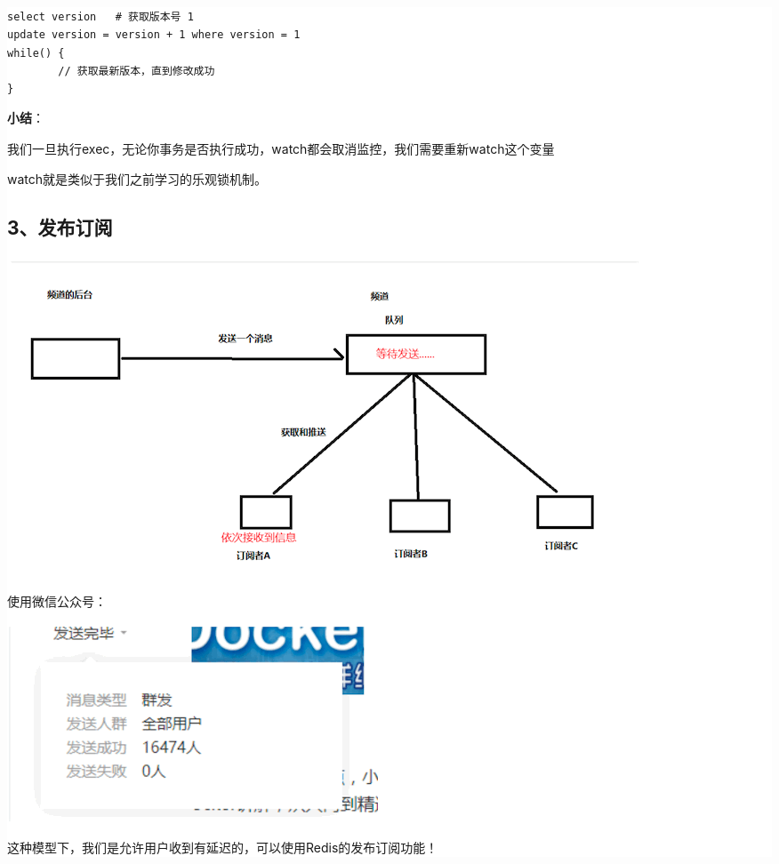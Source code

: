 ```shell
select version   # 获取版本号 1
update version = version + 1 where version = 1
while() {
		// 获取最新版本，直到修改成功
}
```

**小结**：

我们一旦执行exec，无论你事务是否执行成功，watch都会取消监控，我们需要重新watch这个变量

watch就是类似于我们之前学习的乐观锁机制。



## 3、发布订阅

![](/assets/images/2020/redis/subscribe-pubsub.gif)

使用微信公众号：

![](/assets/images/2020/redis/wx-public.gif)

这种模型下，我们是允许用户收到有延迟的，可以使用Redis的发布订阅功能！
